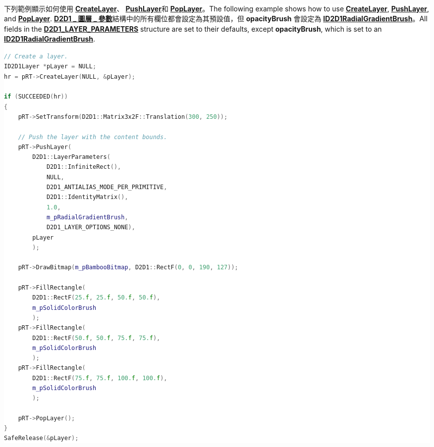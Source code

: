 <span data-ttu-id="3090e-199">下列範例顯示如何使用 [**CreateLayer**](/windows/desktop/api/d2d1/nf-d2d1-id2d1rendertarget-createlayer(id2d1layer))、 [**PushLayer**](/windows/win32/api/d2d1_1/nf-d2d1_1-id2d1devicecontext-pushlayer(constd2d1_layer_parameters1_id2d1layer))和 [**PopLayer**](/windows/win32/api/d2d1/nf-d2d1-id2d1rendertarget-poplayer)。</span><span class="sxs-lookup"><span data-stu-id="3090e-199">The following example shows how to use [**CreateLayer**](/windows/desktop/api/d2d1/nf-d2d1-id2d1rendertarget-createlayer(id2d1layer)), [**PushLayer**](/windows/win32/api/d2d1_1/nf-d2d1_1-id2d1devicecontext-pushlayer(constd2d1_layer_parameters1_id2d1layer)), and [**PopLayer**](/windows/win32/api/d2d1/nf-d2d1-id2d1rendertarget-poplayer).</span></span> <span data-ttu-id="3090e-200">[**D2D1 \_ 圖層 \_ 參數**](/windows/desktop/api/d2d1/ns-d2d1-d2d1_layer_parameters)結構中的所有欄位都會設定為其預設值，但 **opacityBrush** 會設定為 [**ID2D1RadialGradientBrush**](/windows/win32/api/d2d1/nn-d2d1-id2d1radialgradientbrush)。</span><span class="sxs-lookup"><span data-stu-id="3090e-200">All fields in the [**D2D1\_LAYER\_PARAMETERS**](/windows/desktop/api/d2d1/ns-d2d1-d2d1_layer_parameters) structure are set to their defaults, except **opacityBrush**, which is set to an [**ID2D1RadialGradientBrush**](/windows/win32/api/d2d1/nn-d2d1-id2d1radialgradientbrush).</span></span>


```C++
// Create a layer.
ID2D1Layer *pLayer = NULL;
hr = pRT->CreateLayer(NULL, &pLayer);

if (SUCCEEDED(hr))
{
    pRT->SetTransform(D2D1::Matrix3x2F::Translation(300, 250));

    // Push the layer with the content bounds.
    pRT->PushLayer(
        D2D1::LayerParameters(
            D2D1::InfiniteRect(),
            NULL,
            D2D1_ANTIALIAS_MODE_PER_PRIMITIVE,
            D2D1::IdentityMatrix(),
            1.0,
            m_pRadialGradientBrush,
            D2D1_LAYER_OPTIONS_NONE),
        pLayer
        );

    pRT->DrawBitmap(m_pBambooBitmap, D2D1::RectF(0, 0, 190, 127));

    pRT->FillRectangle(
        D2D1::RectF(25.f, 25.f, 50.f, 50.f), 
        m_pSolidColorBrush
        );
    pRT->FillRectangle(
        D2D1::RectF(50.f, 50.f, 75.f, 75.f),
        m_pSolidColorBrush
        ); 
    pRT->FillRectangle(
        D2D1::RectF(75.f, 75.f, 100.f, 100.f),
        m_pSolidColorBrush
        );    
 
    pRT->PopLayer();
}
SafeRelease(&pLayer);
```
